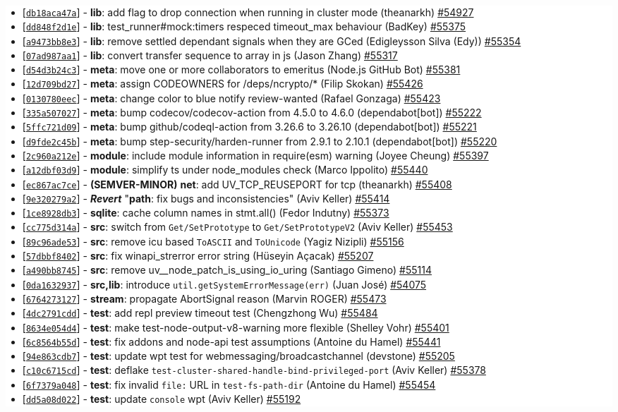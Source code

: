 * \[[`db18aca47a`](https://github.com/nodejs/node/commit/db18aca47a)] - **lib**: add flag to drop connection when running in cluster mode (theanarkh) [#54927](https://github.com/nodejs/node/pull/54927)
* \[[`dd848f2d1e`](https://github.com/nodejs/node/commit/dd848f2d1e)] - **lib**: test\_runner#mock:timers respeced timeout\_max behaviour (BadKey) [#55375](https://github.com/nodejs/node/pull/55375)
* \[[`a9473bb8e3`](https://github.com/nodejs/node/commit/a9473bb8e3)] - **lib**: remove settled dependant signals when they are GCed (Edigleysson Silva (Edy)) [#55354](https://github.com/nodejs/node/pull/55354)
* \[[`07ad987aa1`](https://github.com/nodejs/node/commit/07ad987aa1)] - **lib**: convert transfer sequence to array in js (Jason Zhang) [#55317](https://github.com/nodejs/node/pull/55317)
* \[[`d54d3b24c3`](https://github.com/nodejs/node/commit/d54d3b24c3)] - **meta**: move one or more collaborators to emeritus (Node.js GitHub Bot) [#55381](https://github.com/nodejs/node/pull/55381)
* \[[`12d709bd27`](https://github.com/nodejs/node/commit/12d709bd27)] - **meta**: assign CODEOWNERS for /deps/ncrypto/\* (Filip Skokan) [#55426](https://github.com/nodejs/node/pull/55426)
* \[[`0130780eec`](https://github.com/nodejs/node/commit/0130780eec)] - **meta**: change color to blue notify review-wanted (Rafael Gonzaga) [#55423](https://github.com/nodejs/node/pull/55423)
* \[[`335a507027`](https://github.com/nodejs/node/commit/335a507027)] - **meta**: bump codecov/codecov-action from 4.5.0 to 4.6.0 (dependabot\[bot]) [#55222](https://github.com/nodejs/node/pull/55222)
* \[[`5ffc721d09`](https://github.com/nodejs/node/commit/5ffc721d09)] - **meta**: bump github/codeql-action from 3.26.6 to 3.26.10 (dependabot\[bot]) [#55221](https://github.com/nodejs/node/pull/55221)
* \[[`d9fde2c45b`](https://github.com/nodejs/node/commit/d9fde2c45b)] - **meta**: bump step-security/harden-runner from 2.9.1 to 2.10.1 (dependabot\[bot]) [#55220](https://github.com/nodejs/node/pull/55220)
* \[[`2c960a212e`](https://github.com/nodejs/node/commit/2c960a212e)] - **module**: include module information in require(esm) warning (Joyee Cheung) [#55397](https://github.com/nodejs/node/pull/55397)
* \[[`a12dbf03d9`](https://github.com/nodejs/node/commit/a12dbf03d9)] - **module**: simplify ts under node\_modules check (Marco Ippolito) [#55440](https://github.com/nodejs/node/pull/55440)
* \[[`ec867ac7ce`](https://github.com/nodejs/node/commit/ec867ac7ce)] - **(SEMVER-MINOR)** **net**: add UV\_TCP\_REUSEPORT for tcp (theanarkh) [#55408](https://github.com/nodejs/node/pull/55408)
* \[[`9e320279a2`](https://github.com/nodejs/node/commit/9e320279a2)] - _**Revert**_ "**path**: fix bugs and inconsistencies" (Aviv Keller) [#55414](https://github.com/nodejs/node/pull/55414)
* \[[`1ce8928db3`](https://github.com/nodejs/node/commit/1ce8928db3)] - **sqlite**: cache column names in stmt.all() (Fedor Indutny) [#55373](https://github.com/nodejs/node/pull/55373)
* \[[`cc775d314a`](https://github.com/nodejs/node/commit/cc775d314a)] - **src**: switch from `Get/SetPrototype` to `Get/SetPrototypeV2` (Aviv Keller) [#55453](https://github.com/nodejs/node/pull/55453)
* \[[`89c96ade53`](https://github.com/nodejs/node/commit/89c96ade53)] - **src**: remove icu based `ToASCII` and `ToUnicode` (Yagiz Nizipli) [#55156](https://github.com/nodejs/node/pull/55156)
* \[[`57dbbf8402`](https://github.com/nodejs/node/commit/57dbbf8402)] - **src**: fix winapi\_strerror error string (Hüseyin Açacak) [#55207](https://github.com/nodejs/node/pull/55207)
* \[[`a490bb8745`](https://github.com/nodejs/node/commit/a490bb8745)] - **src**: remove uv\_\_node\_patch\_is\_using\_io\_uring (Santiago Gimeno) [#55114](https://github.com/nodejs/node/pull/55114)
* \[[`0da1632937`](https://github.com/nodejs/node/commit/0da1632937)] - **src,lib**: introduce `util.getSystemErrorMessage(err)` (Juan José) [#54075](https://github.com/nodejs/node/pull/54075)
* \[[`6764273127`](https://github.com/nodejs/node/commit/6764273127)] - **stream**: propagate AbortSignal reason (Marvin ROGER) [#55473](https://github.com/nodejs/node/pull/55473)
* \[[`4dc2791cdd`](https://github.com/nodejs/node/commit/4dc2791cdd)] - **test**: add repl preview timeout test (Chengzhong Wu) [#55484](https://github.com/nodejs/node/pull/55484)
* \[[`8634e054d4`](https://github.com/nodejs/node/commit/8634e054d4)] - **test**: make test-node-output-v8-warning more flexible (Shelley Vohr) [#55401](https://github.com/nodejs/node/pull/55401)
* \[[`6c8564b55d`](https://github.com/nodejs/node/commit/6c8564b55d)] - **test**: fix addons and node-api test assumptions (Antoine du Hamel) [#55441](https://github.com/nodejs/node/pull/55441)
* \[[`94e863cdb7`](https://github.com/nodejs/node/commit/94e863cdb7)] - **test**: update wpt test for webmessaging/broadcastchannel (devstone) [#55205](https://github.com/nodejs/node/pull/55205)
* \[[`c10c6715cd`](https://github.com/nodejs/node/commit/c10c6715cd)] - **test**: deflake `test-cluster-shared-handle-bind-privileged-port` (Aviv Keller) [#55378](https://github.com/nodejs/node/pull/55378)
* \[[`6f7379a048`](https://github.com/nodejs/node/commit/6f7379a048)] - **test**: fix invalid `file:` URL in `test-fs-path-dir` (Antoine du Hamel) [#55454](https://github.com/nodejs/node/pull/55454)
* \[[`dd5a08d022`](https://github.com/nodejs/node/commit/dd5a08d022)] - **test**: update `console` wpt (Aviv Keller) [#55192](https://github.com/nodejs/node/pull/55192)
